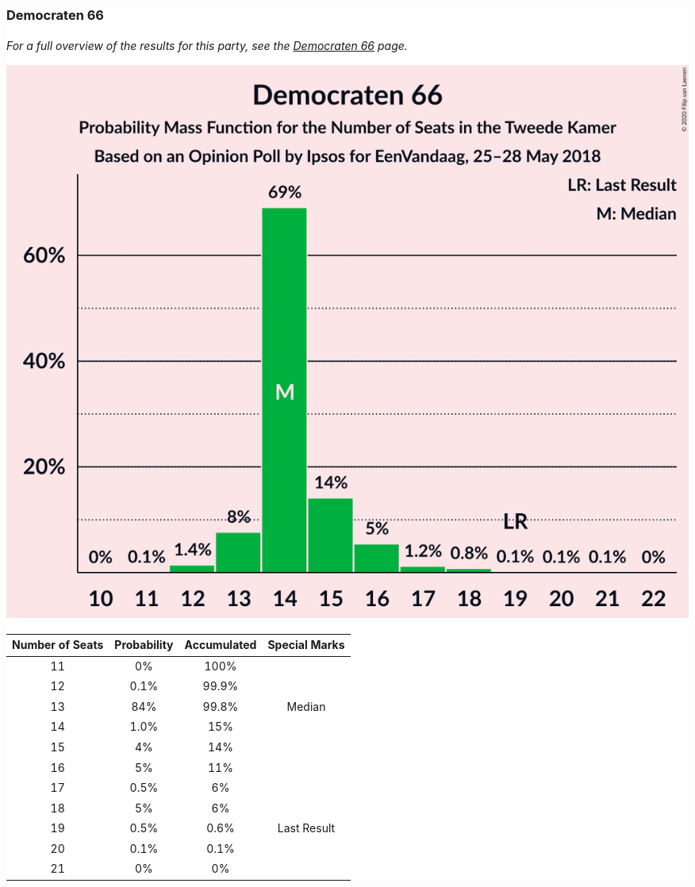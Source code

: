 ### Democraten 66

*For a full overview of the results for this party, see the [Democraten 66](party-democraten66.html) page.*

![Graph with seats probability mass function not yet produced](2018-05-28-Ipsos-seats-pmf-democraten66.png "Seats Probability Mass Function")

| Number of Seats | Probability | Accumulated | Special Marks |
|:---------------:|:-----------:|:-----------:|:-------------:|
| 11 | 0% | 100% |  |
| 12 | 0.1% | 99.9% |  |
| 13 | 84% | 99.8% | Median |
| 14 | 1.0% | 15% |  |
| 15 | 4% | 14% |  |
| 16 | 5% | 11% |  |
| 17 | 0.5% | 6% |  |
| 18 | 5% | 6% |  |
| 19 | 0.5% | 0.6% | Last Result |
| 20 | 0.1% | 0.1% |  |
| 21 | 0% | 0% |  |
